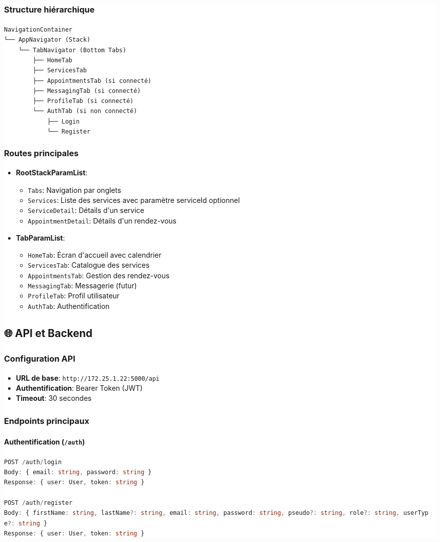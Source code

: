 ### Structure hiérarchique
```
NavigationContainer
└── AppNavigator (Stack)
    └── TabNavigator (Bottom Tabs)
        ├── HomeTab
        ├── ServicesTab
        ├── AppointmentsTab (si connecté)
        ├── MessagingTab (si connecté)
        ├── ProfileTab (si connecté)
        └── AuthTab (si non connecté)
            ├── Login
            └── Register
```

### Routes principales
- **RootStackParamList**:
  - `Tabs`: Navigation par onglets
  - `Services`: Liste des services avec paramètre serviceId optionnel
  - `ServiceDetail`: Détails d'un service
  - `AppointmentDetail`: Détails d'un rendez-vous

- **TabParamList**:
  - `HomeTab`: Écran d'accueil avec calendrier
  - `ServicesTab`: Catalogue des services
  - `AppointmentsTab`: Gestion des rendez-vous
  - `MessagingTab`: Messagerie (futur)
  - `ProfileTab`: Profil utilisateur
  - `AuthTab`: Authentification

## 🌐 API et Backend

### Configuration API
- **URL de base**: `http://172.25.1.22:5000/api`
- **Authentification**: Bearer Token (JWT)
- **Timeout**: 30 secondes

### Endpoints principaux

#### Authentification (`/auth`)
```typescript
POST /auth/login
Body: { email: string, password: string }
Response: { user: User, token: string }

POST /auth/register  
Body: { firstName: string, lastName?: string, email: string, password: string, pseudo?: string, role?: string, userType?: string }
Response: { user: User, token: string }
```
